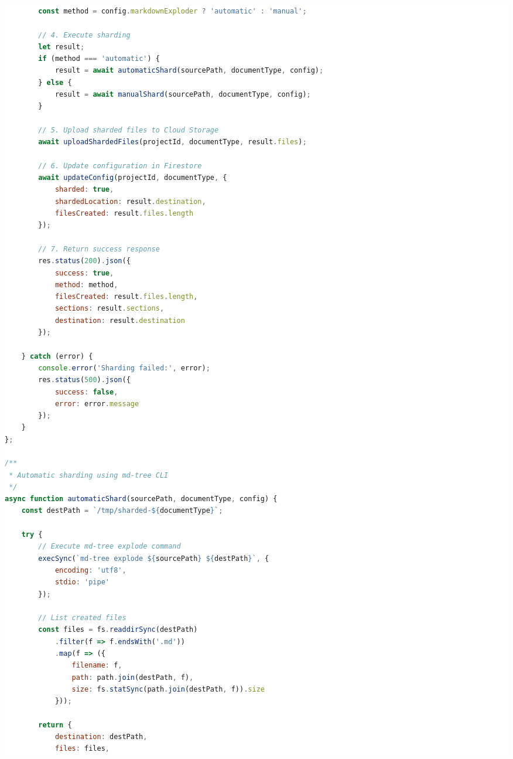 ```javascript
        const method = config.markdownExploder ? 'automatic' : 'manual';

        // 4. Execute sharding
        let result;
        if (method === 'automatic') {
            result = await automaticShard(sourcePath, documentType, config);
        } else {
            result = await manualShard(sourcePath, documentType, config);
        }

        // 5. Upload sharded files to Cloud Storage
        await uploadShardedFiles(projectId, documentType, result.files);

        // 6. Update configuration in Firestore
        await updateConfig(projectId, documentType, {
            sharded: true,
            shardedLocation: result.destination,
            filesCreated: result.files.length
        });

        // 7. Return success response
        res.status(200).json({
            success: true,
            method: method,
            filesCreated: result.files.length,
            sections: result.sections,
            destination: result.destination
        });

    } catch (error) {
        console.error('Sharding failed:', error);
        res.status(500).json({
            success: false,
            error: error.message
        });
    }
};

/**
 * Automatic sharding using md-tree CLI
 */
async function automaticShard(sourcePath, documentType, config) {
    const destPath = `/tmp/sharded-${documentType}`;

    try {
        // Execute md-tree explode command
        execSync(`md-tree explode ${sourcePath} ${destPath}`, {
            encoding: 'utf8',
            stdio: 'pipe'
        });

        // List created files
        const files = fs.readdirSync(destPath)
            .filter(f => f.endsWith('.md'))
            .map(f => ({
                filename: f,
                path: path.join(destPath, f),
                size: fs.statSync(path.join(destPath, f)).size
            }));

        return {
            destination: destPath,
            files: files,
```